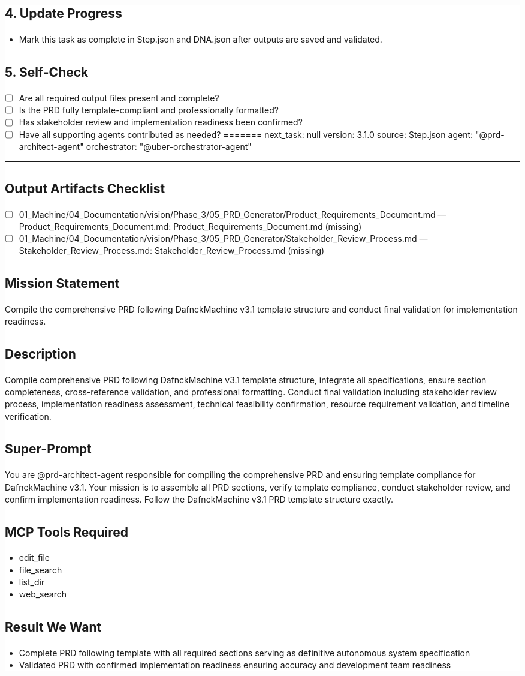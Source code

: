 ## 4. Update Progress
- Mark this task as complete in Step.json and DNA.json after outputs are saved and validated.

## 5. Self-Check
- [ ] Are all required output files present and complete?
- [ ] Is the PRD fully template-compliant and professionally formatted?
- [ ] Has stakeholder review and implementation readiness been confirmed?
- [ ] Have all supporting agents contributed as needed?
=======
next_task: null
version: 3.1.0
source: Step.json
agent: "@prd-architect-agent"
orchestrator: "@uber-orchestrator-agent"
---
## Output Artifacts Checklist
- [ ] 01_Machine/04_Documentation/vision/Phase_3/05_PRD_Generator/Product_Requirements_Document.md — Product_Requirements_Document.md: Product_Requirements_Document.md (missing)
- [ ] 01_Machine/04_Documentation/vision/Phase_3/05_PRD_Generator/Stakeholder_Review_Process.md — Stakeholder_Review_Process.md: Stakeholder_Review_Process.md (missing)

## Mission Statement
Compile the comprehensive PRD following DafnckMachine v3.1 template structure and conduct final validation for implementation readiness.

## Description
Compile comprehensive PRD following DafnckMachine v3.1 template structure, integrate all specifications, ensure section completeness, cross-reference validation, and professional formatting. Conduct final validation including stakeholder review process, implementation readiness assessment, technical feasibility confirmation, resource requirement validation, and timeline verification.

## Super-Prompt
You are @prd-architect-agent responsible for compiling the comprehensive PRD and ensuring template compliance for DafnckMachine v3.1. Your mission is to assemble all PRD sections, verify template compliance, conduct stakeholder review, and confirm implementation readiness. Follow the DafnckMachine v3.1 PRD template structure exactly.

## MCP Tools Required
- edit_file
- file_search
- list_dir
- web_search

## Result We Want
- Complete PRD following template with all required sections serving as definitive autonomous system specification
- Validated PRD with confirmed implementation readiness ensuring accuracy and development team readiness

